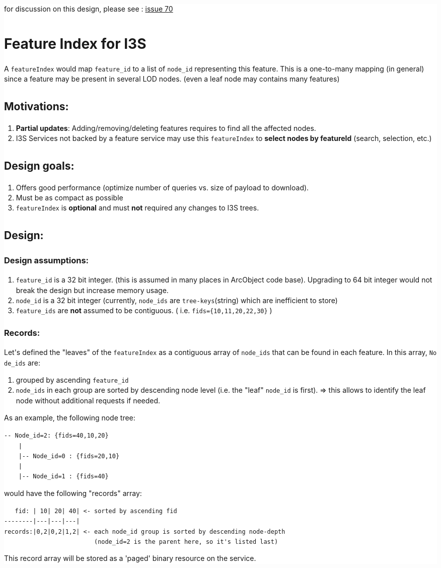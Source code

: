 for discussion on this design, please see :
[issue 70](https://devtopia.esri.com/ArcGISPro/i3s-spec/issues/70)

# Feature Index for I3S
A `featureIndex` would map `feature_id` to a list of `node_id` representing this feature. This is a one-to-many mapping (in general) since a feature may be present in several LOD nodes. (even a leaf node may contains many features)

## Motivations:
1. **Partial updates**: Adding/removing/deleting features requires to find all the affected nodes.
2. I3S Services not backed by a feature service may use this `featureIndex` to **select nodes by featureId** (search, selection, etc.)

## Design goals:
1. Offers good performance (optimize number of queries vs. size of payload to download).
2. Must be as compact as possible
3. `featureIndex` is **optional** and must **not** required any changes to I3S trees.

## Design:

### Design assumptions:
1. `feature_id` is a 32 bit integer. (this is assumed in many places in ArcObject code base). Upgrading to 64 bit integer would not break the design but increase memory usage. 
2. `node_id` is a 32 bit integer (currently, `node_ids` are `tree-keys`(string) which are inefficient to store)
3. `feature_ids` are **not** assumed to be contiguous. ( i.e. `fids={10,11,20,22,30}` ) 

### Records:
Let's defined the "leaves" of the `featureIndex` as a contiguous array of `node_ids` that can be found in each feature. In this array, `Node_ids` are:
1.  grouped by ascending `feature_id`
2.  `node_ids` in each group are sorted by descending node level (i.e. the "leaf" `node_id` is first). => this allows to identify the leaf node without additional requests if needed. 
    
As an example, the following node tree:
```
-- Node_id=2: {fids=40,10,20}
	|
	|-- Node_id=0 : {fids=20,10}
	|
	|-- Node_id=1 : {fids=40}	
```  
would have the following "records" array:
```
   fid: | 10| 20| 40| <- sorted by ascending fid 
--------|---|---|---|
records:|0,2|0,2|1,2| <- each node_id group is sorted by descending node-depth 
                         (node_id=2 is the parent here, so it's listed last)
```
This record array will be stored as a 'paged' binary resource on the service. 
